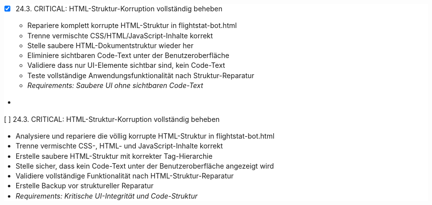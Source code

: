 - [x] 24.3. CRITICAL: HTML-Struktur-Korruption vollständig beheben











  - Repariere komplett korrupte HTML-Struktur in flightstat-bot.html
  - Trenne vermischte CSS/HTML/JavaScript-Inhalte korrekt
  - Stelle saubere HTML-Dokumentstruktur wieder her
  - Eliminiere sichtbaren Code-Text unter der Benutzeroberfläche
  - Validiere dass nur UI-Elemente sichtbar sind, kein Code-Text
  - Teste vollständige Anwendungsfunktionalität nach Struktur-Reparatur
  - _Requirements: Saubere UI ohne sichtbaren Code-Text_
-
 [ ] 24.3. CRITICAL: HTML-Struktur-Korruption vollständig beheben
  - Analysiere und repariere die völlig korrupte HTML-Struktur in flightstat-bot.html
  - Trenne vermischte CSS-, HTML- und JavaScript-Inhalte korrekt
  - Erstelle saubere HTML-Struktur mit korrekter Tag-Hierarchie
  - Stelle sicher, dass kein Code-Text unter der Benutzeroberfläche angezeigt wird
  - Validiere vollständige Funktionalität nach HTML-Struktur-Reparatur
  - Erstelle Backup vor struktureller Reparatur
  - _Requirements: Kritische UI-Integrität und Code-Struktur_